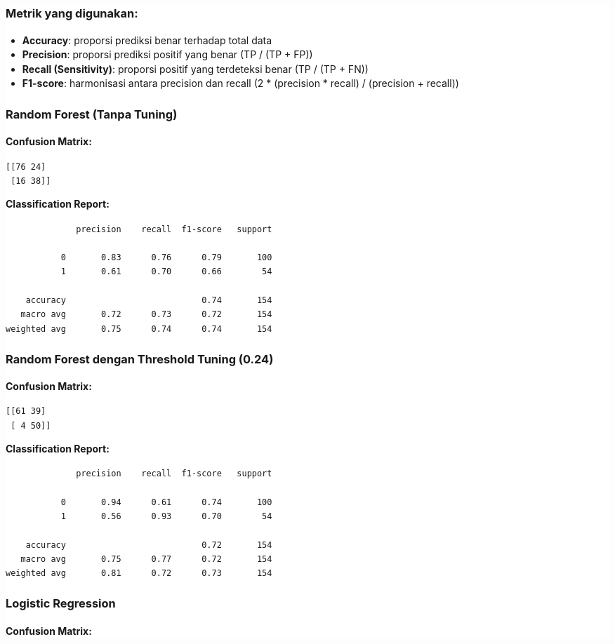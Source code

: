 ### Metrik yang digunakan:

- **Accuracy**: proporsi prediksi benar terhadap total data
- **Precision**: proporsi prediksi positif yang benar (TP / (TP + FP))
- **Recall (Sensitivity)**: proporsi positif yang terdeteksi benar (TP / (TP + FN))
- **F1-score**: harmonisasi antara precision dan recall (2 \* (precision \* recall) / (precision + recall))

### Random Forest (Tanpa Tuning)

**Confusion Matrix:**

```
[[76 24]
 [16 38]]
```

**Classification Report:**

```
              precision    recall  f1-score   support

           0       0.83      0.76      0.79       100
           1       0.61      0.70      0.66        54

    accuracy                           0.74       154
   macro avg       0.72      0.73      0.72       154
weighted avg       0.75      0.74      0.74       154
```

### Random Forest dengan Threshold Tuning (0.24)

**Confusion Matrix:**

```
[[61 39]
 [ 4 50]]
```

**Classification Report:**

```
              precision    recall  f1-score   support

           0       0.94      0.61      0.74       100
           1       0.56      0.93      0.70        54

    accuracy                           0.72       154
   macro avg       0.75      0.77      0.72       154
weighted avg       0.81      0.72      0.73       154
```

### Logistic Regression

**Confusion Matrix:**
